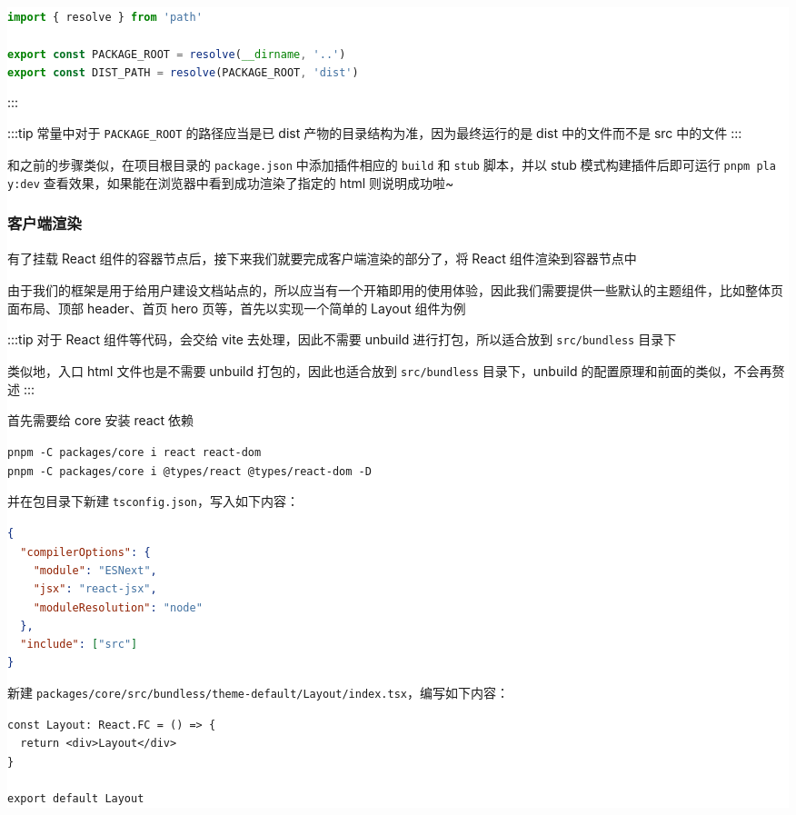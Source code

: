 ```ts [packages/core/src/constants/common.ts]
import { resolve } from 'path'

export const PACKAGE_ROOT = resolve(__dirname, '..')
export const DIST_PATH = resolve(PACKAGE_ROOT, 'dist')
```

:::

:::tip
常量中对于 `PACKAGE_ROOT` 的路径应当是已 dist 产物的目录结构为准，因为最终运行的是 dist 中的文件而不是 src 中的文件
:::

和之前的步骤类似，在项目根目录的 `package.json` 中添加插件相应的 `build` 和 `stub` 脚本，并以 stub 模式构建插件后即可运行 `pnpm play:dev` 查看效果，如果能在浏览器中看到成功渲染了指定的 html 则说明成功啦~

### 客户端渲染

有了挂载 React 组件的容器节点后，接下来我们就要完成客户端渲染的部分了，将 React 组件渲染到容器节点中

由于我们的框架是用于给用户建设文档站点的，所以应当有一个开箱即用的使用体验，因此我们需要提供一些默认的主题组件，比如整体页面布局、顶部 header、首页 hero 页等，首先以实现一个简单的 Layout 组件为例

:::tip
对于 React 组件等代码，会交给 vite 去处理，因此不需要 unbuild 进行打包，所以适合放到 `src/bundless` 目录下

类似地，入口 html 文件也是不需要 unbuild 打包的，因此也适合放到 `src/bundless` 目录下，unbuild 的配置原理和前面的类似，不会再赘述
:::

首先需要给 core 安装 react 依赖

```shell
pnpm -C packages/core i react react-dom
pnpm -C packages/core i @types/react @types/react-dom -D
```

并在包目录下新建 `tsconfig.json`，写入如下内容：

```json
{
  "compilerOptions": {
    "module": "ESNext",
    "jsx": "react-jsx",
    "moduleResolution": "node"
  },
  "include": ["src"]
}
```

新建 `packages/core/src/bundless/theme-default/Layout/index.tsx`，编写如下内容：

```tsx
const Layout: React.FC = () => {
  return <div>Layout</div>
}

export default Layout
```
